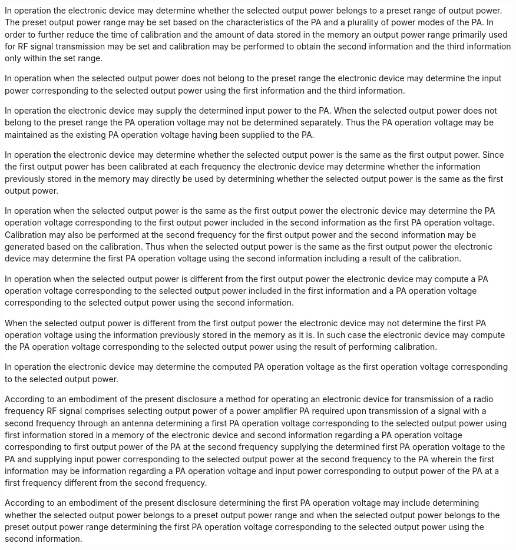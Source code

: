 In operation the electronic device may determine whether the selected output power belongs to a preset range of output power. The preset output power range may be set based on the characteristics of the PA and a plurality of power modes of the PA. In order to further reduce the time of calibration and the amount of data stored in the memory an output power range primarily used for RF signal transmission may be set and calibration may be performed to obtain the second information and the third information only within the set range.

In operation when the selected output power does not belong to the preset range the electronic device may determine the input power corresponding to the selected output power using the first information and the third information.

In operation the electronic device may supply the determined input power to the PA. When the selected output power does not belong to the preset range the PA operation voltage may not be determined separately. Thus the PA operation voltage may be maintained as the existing PA operation voltage having been supplied to the PA.

In operation the electronic device may determine whether the selected output power is the same as the first output power. Since the first output power has been calibrated at each frequency the electronic device may determine whether the information previously stored in the memory may directly be used by determining whether the selected output power is the same as the first output power.

In operation when the selected output power is the same as the first output power the electronic device may determine the PA operation voltage corresponding to the first output power included in the second information as the first PA operation voltage. Calibration may also be performed at the second frequency for the first output power and the second information may be generated based on the calibration. Thus when the selected output power is the same as the first output power the electronic device may determine the first PA operation voltage using the second information including a result of the calibration.

In operation when the selected output power is different from the first output power the electronic device may compute a PA operation voltage corresponding to the selected output power included in the first information and a PA operation voltage corresponding to the selected output power using the second information.

When the selected output power is different from the first output power the electronic device may not determine the first PA operation voltage using the information previously stored in the memory as it is. In such case the electronic device may compute the PA operation voltage corresponding to the selected output power using the result of performing calibration.

In operation the electronic device may determine the computed PA operation voltage as the first operation voltage corresponding to the selected output power.

According to an embodiment of the present disclosure a method for operating an electronic device for transmission of a radio frequency RF signal comprises selecting output power of a power amplifier PA required upon transmission of a signal with a second frequency through an antenna determining a first PA operation voltage corresponding to the selected output power using first information stored in a memory of the electronic device and second information regarding a PA operation voltage corresponding to first output power of the PA at the second frequency supplying the determined first PA operation voltage to the PA and supplying input power corresponding to the selected output power at the second frequency to the PA wherein the first information may be information regarding a PA operation voltage and input power corresponding to output power of the PA at a first frequency different from the second frequency.

According to an embodiment of the present disclosure determining the first PA operation voltage may include determining whether the selected output power belongs to a preset output power range and when the selected output power belongs to the preset output power range determining the first PA operation voltage corresponding to the selected output power using the second information.
